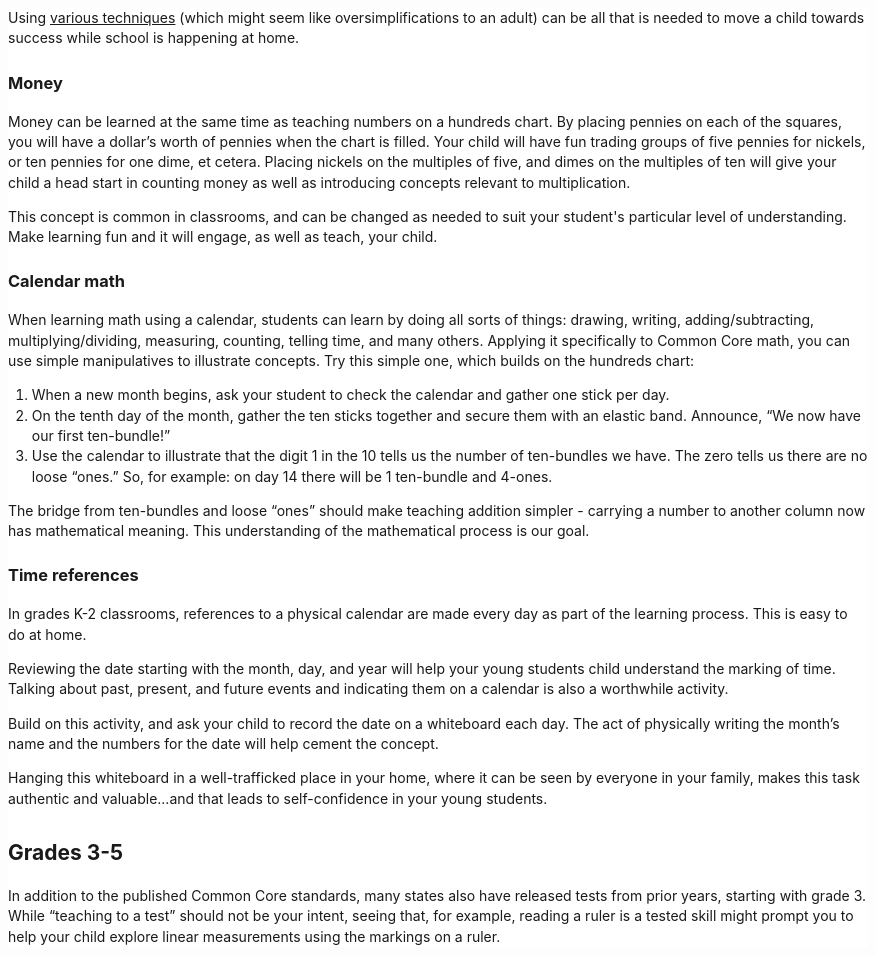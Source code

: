Using [various techniques](https://www.mathsolutions.com/documents/978-1-935099-37-6_HowtoUse.pdf) (which might seem like oversimplifications to an adult) can be all that is needed to move a child towards success while school is happening at home.  

### Money

Money can be learned at the same time as teaching numbers on a hundreds chart. By placing pennies on each of the squares, you will have a dollar’s worth of pennies when the chart is filled. Your child will have fun trading groups of five pennies for nickels, or ten pennies for one dime, et cetera. Placing nickels on the multiples of five, and dimes on the multiples of ten will give your child a head start in counting money as well as introducing concepts relevant to multiplication. 

This concept is common in classrooms, and can be changed as needed to suit your student's particular level of understanding. Make learning fun and it will engage, as well as teach, your child. 

### Calendar math
When learning math using a calendar, students can learn by doing all sorts of things: drawing, writing, adding/subtracting, multiplying/dividing, measuring, counting, telling time, and many others. Applying it specifically to Common Core math, you can use simple manipulatives to illustrate concepts. Try this simple one, which builds on the hundreds chart:

1. When a new month begins, ask your student to check the calendar and gather one stick per day.
2. On the tenth day of the month, gather the ten sticks together and secure them with an elastic band. Announce, “We now have our first ten-bundle!”
3. Use the calendar to illustrate that the digit 1 in the 10 tells us the number of ten-bundles we have. The zero tells us there are no loose “ones.” So, for example: on day 14 there will be 1 ten-bundle and 4-ones.

The bridge from ten-bundles and loose “ones” should make teaching addition simpler - carrying a number to another column now has mathematical meaning. This understanding of the mathematical process is our goal. 

### Time references
In grades K-2 classrooms, references to a physical calendar are made every day as part of the learning process. This is easy to do at home. 

Reviewing the date starting with the month, day, and year will help your young students child understand the marking of time. Talking about past, present, and future events and indicating them on a calendar is also a worthwhile activity.

Build on this activity, and ask your child to record the date on a whiteboard each day. The act of physically writing the month’s name and the numbers for the date will help cement the concept.

Hanging this whiteboard in a well-trafficked place in your home, where it can be seen by everyone in your family, makes this task authentic and valuable...and that leads to self-confidence in your young students.

## Grades 3-5

In addition to the published Common Core standards, many states also have released tests from prior years, starting with grade 3. While “teaching to a test” should not be your intent, seeing that, for example, reading a ruler is a tested skill might prompt you to help your child explore linear measurements using the markings on a ruler. 
